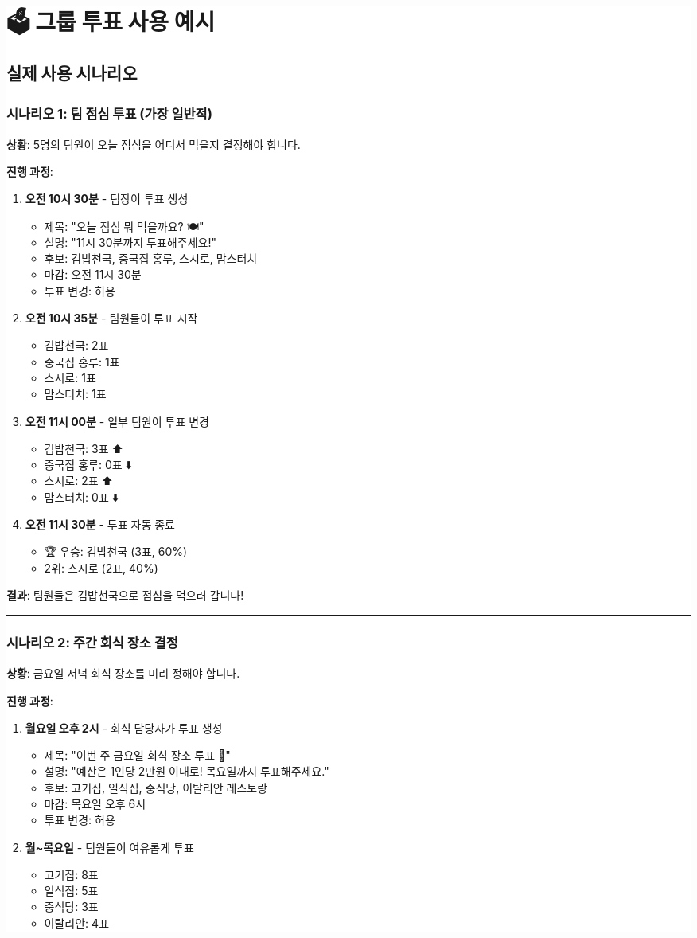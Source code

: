 # 🗳️ 그룹 투표 사용 예시

## 실제 사용 시나리오

### 시나리오 1: 팀 점심 투표 (가장 일반적)

**상황**: 5명의 팀원이 오늘 점심을 어디서 먹을지 결정해야 합니다.

**진행 과정**:
1. **오전 10시 30분** - 팀장이 투표 생성
   - 제목: "오늘 점심 뭐 먹을까요? 🍽️"
   - 설명: "11시 30분까지 투표해주세요!"
   - 후보: 김밥천국, 중국집 홍루, 스시로, 맘스터치
   - 마감: 오전 11시 30분
   - 투표 변경: 허용

2. **오전 10시 35분** - 팀원들이 투표 시작
   - 김밥천국: 2표
   - 중국집 홍루: 1표
   - 스시로: 1표
   - 맘스터치: 1표

3. **오전 11시 00분** - 일부 팀원이 투표 변경
   - 김밥천국: 3표 ⬆️
   - 중국집 홍루: 0표 ⬇️
   - 스시로: 2표 ⬆️
   - 맘스터치: 0표 ⬇️

4. **오전 11시 30분** - 투표 자동 종료
   - 🏆 우승: 김밥천국 (3표, 60%)
   - 2위: 스시로 (2표, 40%)

**결과**: 팀원들은 김밥천국으로 점심을 먹으러 갑니다!

---

### 시나리오 2: 주간 회식 장소 결정

**상황**: 금요일 저녁 회식 장소를 미리 정해야 합니다.

**진행 과정**:
1. **월요일 오후 2시** - 회식 담당자가 투표 생성
   - 제목: "이번 주 금요일 회식 장소 투표 🍻"
   - 설명: "예산은 1인당 2만원 이내로! 목요일까지 투표해주세요."
   - 후보: 고기집, 일식집, 중식당, 이탈리안 레스토랑
   - 마감: 목요일 오후 6시
   - 투표 변경: 허용

2. **월~목요일** - 팀원들이 여유롭게 투표
   - 고기집: 8표
   - 일식집: 5표
   - 중식당: 3표
   - 이탈리안: 4표
